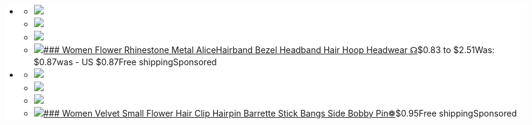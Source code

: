 * + [![](https://i.ebayimg.com/thumbs/images/g/tEAAAOSwzUxj8zkK/s-l400.webp)](https://www.ebay.com/itm/387617911790?itmmeta=01JGBKCKQXQXFJF86EEEF8BJFV&hash=item5a3fd3f3ee:g:tEAAAOSwzUxj8zkK&itmprp=enc%3AAQAJAAAA4Mxmj%2BiGvOveHXEBClPb29jSszBWEkSwrI6GLzVueJOZzcr4GOkfqzbntdEnUKW69GLRagmQEHd2t%2B14Ak3dCxAI8W%2B%2BvyMsgAA0ExwIoXTZwef0EUW9DKOSUIqSW6cviwaK8JQ0UhXcd7yjj%2F8hgrsh8J%2FeMiyzwEa6JIXWo5v%2BS%2BX2WnKmpFYkYTEi3nUzk3AH7woV0eyFlAPqBT1O7plGn6G6PHiLrRdNCrdx8A5KLYSIT8bpAExoP5bmDdSPxwH1kws%2BQH9Tudt3gGi2NsPl%2FS1dr7yZsJ5B0LyVErYq%7Ctkp%3ABFBMhryy84Jl&var=654861282174)
  + [![](https://i.ebayimg.com/images/g/3hgAAOSwtEJj8zkR/s-l225.jpg)](https://www.ebay.com/itm/387617911790?itmmeta=01JGBKCKQXQXFJF86EEEF8BJFV&hash=item5a3fd3f3ee:g:tEAAAOSwzUxj8zkK&itmprp=enc%3AAQAJAAAA4Mxmj%2BiGvOveHXEBClPb29jSszBWEkSwrI6GLzVueJOZzcr4GOkfqzbntdEnUKW69GLRagmQEHd2t%2B14Ak3dCxAI8W%2B%2BvyMsgAA0ExwIoXTZwef0EUW9DKOSUIqSW6cviwaK8JQ0UhXcd7yjj%2F8hgrsh8J%2FeMiyzwEa6JIXWo5v%2BS%2BX2WnKmpFYkYTEi3nUzk3AH7woV0eyFlAPqBT1O7plGn6G6PHiLrRdNCrdx8A5KLYSIT8bpAExoP5bmDdSPxwH1kws%2BQH9Tudt3gGi2NsPl%2FS1dr7yZsJ5B0LyVErYq%7Ctkp%3ABFBMhryy84Jl&var=654861282174)
  + [![](https://ir.ebaystatic.com/cr/v/c1/s_1x2.gif)](https://www.ebay.com/itm/387617911790?itmmeta=01JGBKCKQXQXFJF86EEEF8BJFV&hash=item5a3fd3f3ee:g:tEAAAOSwzUxj8zkK&itmprp=enc%3AAQAJAAAA4Mxmj%2BiGvOveHXEBClPb29jSszBWEkSwrI6GLzVueJOZzcr4GOkfqzbntdEnUKW69GLRagmQEHd2t%2B14Ak3dCxAI8W%2B%2BvyMsgAA0ExwIoXTZwef0EUW9DKOSUIqSW6cviwaK8JQ0UhXcd7yjj%2F8hgrsh8J%2FeMiyzwEa6JIXWo5v%2BS%2BX2WnKmpFYkYTEi3nUzk3AH7woV0eyFlAPqBT1O7plGn6G6PHiLrRdNCrdx8A5KLYSIT8bpAExoP5bmDdSPxwH1kws%2BQH9Tudt3gGi2NsPl%2FS1dr7yZsJ5B0LyVErYq%7Ctkp%3ABFBMhryy84Jl&var=654861282174)
  + [![](https://ir.ebaystatic.com/cr/v/c1/s_1x2.gif)](https://www.ebay.com/itm/387617911790?itmmeta=01JGBKCKQXQXFJF86EEEF8BJFV&hash=item5a3fd3f3ee:g:tEAAAOSwzUxj8zkK&itmprp=enc%3AAQAJAAAA4Mxmj%2BiGvOveHXEBClPb29jSszBWEkSwrI6GLzVueJOZzcr4GOkfqzbntdEnUKW69GLRagmQEHd2t%2B14Ak3dCxAI8W%2B%2BvyMsgAA0ExwIoXTZwef0EUW9DKOSUIqSW6cviwaK8JQ0UhXcd7yjj%2F8hgrsh8J%2FeMiyzwEa6JIXWo5v%2BS%2BX2WnKmpFYkYTEi3nUzk3AH7woV0eyFlAPqBT1O7plGn6G6PHiLrRdNCrdx8A5KLYSIT8bpAExoP5bmDdSPxwH1kws%2BQH9Tudt3gGi2NsPl%2FS1dr7yZsJ5B0LyVErYq%7Ctkp%3ABFBMhryy84Jl&var=654861282174)[### Women Flower Rhinestone Metal AliceHairband Bezel Headband Hair Hoop Headwear ☊](https://www.ebay.com/itm/387617911790?itmmeta=01JGBKCKQXQXFJF86EEEF8BJFV&hash=item5a3fd3f3ee:g:tEAAAOSwzUxj8zkK&itmprp=enc%3AAQAJAAAA4Mxmj%2BiGvOveHXEBClPb29jSszBWEkSwrI6GLzVueJOZzcr4GOkfqzbntdEnUKW69GLRagmQEHd2t%2B14Ak3dCxAI8W%2B%2BvyMsgAA0ExwIoXTZwef0EUW9DKOSUIqSW6cviwaK8JQ0UhXcd7yjj%2F8hgrsh8J%2FeMiyzwEa6JIXWo5v%2BS%2BX2WnKmpFYkYTEi3nUzk3AH7woV0eyFlAPqBT1O7plGn6G6PHiLrRdNCrdx8A5KLYSIT8bpAExoP5bmDdSPxwH1kws%2BQH9Tudt3gGi2NsPl%2FS1dr7yZsJ5B0LyVErYq%7Ctkp%3ABFBMhryy84Jl&var=654861282174)$0.83 to $2.51Was: $0.87was - US $0.87Free shippingSponsored
* + [![](https://i.ebayimg.com/thumbs/images/g/NGcAAOSwlAljfIKd/s-l400.webp)](https://www.ebay.com/itm/126048230238?itmmeta=01JGBKCKQX0PVV0SVG11N6VPAN&hash=item1d590f5b5e:g:NGcAAOSwlAljfIKd&itmprp=enc%3AAQAJAAAA4Mxmj%2BiGvOveHXEBClPb29jXqJTqntbu01pYzYuedReo0UqycCPbL2uqMqxpVjk1hHQPFP9bNYLYo44xZWCZXzCAgALE%2FgGHYe%2BluJIwtIwfChXGljLbvov2EfmNOJzQ3gb3RCq5PxyfLNPmOx0pmQ8JToHRK9zyS1xT0ssb9e7kAwIOGetcZMF6C%2FTTK%2F0zgKTDyNjDUyNhsB3Qlvcw6ypGQz4VfuZHecEOw1oDes3SzTxwafj567r9XI0UmKjQL6D7yCh8tTF1phau1ooPcRWILqlLovYzwxK4mCk8U5y%2F%7Ctkp%3ABFBMhryy84Jl&var=427016652410)
  + [![](https://i.ebayimg.com/images/g/QQsAAOSwh6ljfIKg/s-l225.jpg)](https://www.ebay.com/itm/126048230238?itmmeta=01JGBKCKQX0PVV0SVG11N6VPAN&hash=item1d590f5b5e:g:NGcAAOSwlAljfIKd&itmprp=enc%3AAQAJAAAA4Mxmj%2BiGvOveHXEBClPb29jXqJTqntbu01pYzYuedReo0UqycCPbL2uqMqxpVjk1hHQPFP9bNYLYo44xZWCZXzCAgALE%2FgGHYe%2BluJIwtIwfChXGljLbvov2EfmNOJzQ3gb3RCq5PxyfLNPmOx0pmQ8JToHRK9zyS1xT0ssb9e7kAwIOGetcZMF6C%2FTTK%2F0zgKTDyNjDUyNhsB3Qlvcw6ypGQz4VfuZHecEOw1oDes3SzTxwafj567r9XI0UmKjQL6D7yCh8tTF1phau1ooPcRWILqlLovYzwxK4mCk8U5y%2F%7Ctkp%3ABFBMhryy84Jl&var=427016652410)
  + [![](https://ir.ebaystatic.com/cr/v/c1/s_1x2.gif)](https://www.ebay.com/itm/126048230238?itmmeta=01JGBKCKQX0PVV0SVG11N6VPAN&hash=item1d590f5b5e:g:NGcAAOSwlAljfIKd&itmprp=enc%3AAQAJAAAA4Mxmj%2BiGvOveHXEBClPb29jXqJTqntbu01pYzYuedReo0UqycCPbL2uqMqxpVjk1hHQPFP9bNYLYo44xZWCZXzCAgALE%2FgGHYe%2BluJIwtIwfChXGljLbvov2EfmNOJzQ3gb3RCq5PxyfLNPmOx0pmQ8JToHRK9zyS1xT0ssb9e7kAwIOGetcZMF6C%2FTTK%2F0zgKTDyNjDUyNhsB3Qlvcw6ypGQz4VfuZHecEOw1oDes3SzTxwafj567r9XI0UmKjQL6D7yCh8tTF1phau1ooPcRWILqlLovYzwxK4mCk8U5y%2F%7Ctkp%3ABFBMhryy84Jl&var=427016652410)
  + [![](https://ir.ebaystatic.com/cr/v/c1/s_1x2.gif)](https://www.ebay.com/itm/126048230238?itmmeta=01JGBKCKQX0PVV0SVG11N6VPAN&hash=item1d590f5b5e:g:NGcAAOSwlAljfIKd&itmprp=enc%3AAQAJAAAA4Mxmj%2BiGvOveHXEBClPb29jXqJTqntbu01pYzYuedReo0UqycCPbL2uqMqxpVjk1hHQPFP9bNYLYo44xZWCZXzCAgALE%2FgGHYe%2BluJIwtIwfChXGljLbvov2EfmNOJzQ3gb3RCq5PxyfLNPmOx0pmQ8JToHRK9zyS1xT0ssb9e7kAwIOGetcZMF6C%2FTTK%2F0zgKTDyNjDUyNhsB3Qlvcw6ypGQz4VfuZHecEOw1oDes3SzTxwafj567r9XI0UmKjQL6D7yCh8tTF1phau1ooPcRWILqlLovYzwxK4mCk8U5y%2F%7Ctkp%3ABFBMhryy84Jl&var=427016652410)[### Women Velvet Small Flower Hair Clip Hairpin Barrette Stick Bangs Side Bobby Pin❁](https://www.ebay.com/itm/126048230238?itmmeta=01JGBKCKQX0PVV0SVG11N6VPAN&hash=item1d590f5b5e:g:NGcAAOSwlAljfIKd&itmprp=enc%3AAQAJAAAA4Mxmj%2BiGvOveHXEBClPb29jXqJTqntbu01pYzYuedReo0UqycCPbL2uqMqxpVjk1hHQPFP9bNYLYo44xZWCZXzCAgALE%2FgGHYe%2BluJIwtIwfChXGljLbvov2EfmNOJzQ3gb3RCq5PxyfLNPmOx0pmQ8JToHRK9zyS1xT0ssb9e7kAwIOGetcZMF6C%2FTTK%2F0zgKTDyNjDUyNhsB3Qlvcw6ypGQz4VfuZHecEOw1oDes3SzTxwafj567r9XI0UmKjQL6D7yCh8tTF1phau1ooPcRWILqlLovYzwxK4mCk8U5y%2F%7Ctkp%3ABFBMhryy84Jl&var=427016652410)$0.95Free shippingSponsored
